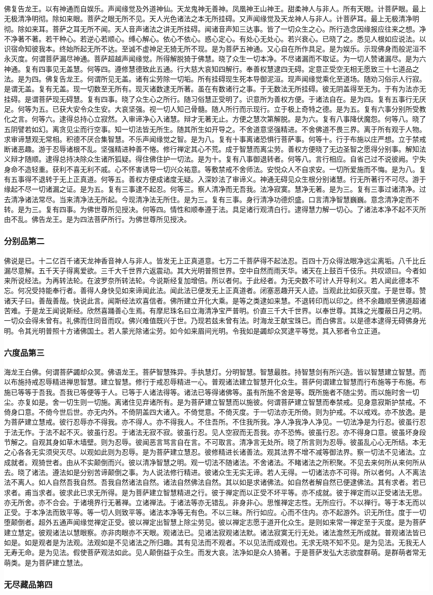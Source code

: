 佛复告龙王。以有神通而自娱乐。声闻缘觉及外道神仙。天龙鬼神无善神。凤凰神王山神王。甜柔神人与非人。所有天眼。计菩萨眼。最上无极清净明彻。除如来眼。菩萨之眼无所不见。天人光色诸法之本无所挂碍。又声闻缘觉及天龙神人与非人。计菩萨耳。最上无极清净明彻。除如来耳。菩萨之耳无所不闻。天人音声诸法之讲无所挂碍。闻诸音声知三达事。皆了一切众生之心。所行造念因缘报应往来之想。净不净著不著。若干种心。若逆心若顺心。缚心解心。依心不依心。惑心定心。有处心无处心。若兴衰心。已晓了之。悉见人根如应说法。以识宿命知彼我本。终始所起无所不达。至诚不虚神足无猗无所不现。是为菩萨五神通。又心自在所作具足。是为娱乐。示现佛身而般泥洹不永灭度。何谓菩萨漏尽神通。菩萨超越声闻缘觉。所得解脱猗于佛慧。晓了众生一切本净。不尽诸漏而不取证。为一切人赞诸漏尽。是为六神通。复有四事见无盖慧。何等四。遵修慧德致此五通。行大慈大哀知四解行。奉善权慧逮四无碍。定意正受空无相无愿致三十七道品之法。是为四。佛复告龙王。何谓所见无盖。诸有尘劳除一切垢。所有挂碍现生死本导御泥洹。现声闻缘觉乘化至道场。随劝习俗示人行寂。是谓无盖。复有无盖。现一切数至无所有。现灭诸数逮无所著。虽在有数诸行之事。于无数法无所挂碍。彼无阴盖得至无为。于有为法亦无挂碍。是谓菩萨现无碍慧。复有四事。晓了众生心之所行。随习俗慧正受明了。识意所为善权方便。于诸法自在。是为四。复有五事行无厌足。何等为五。已获大安令众生安。大哀坚强。视一切人知己骨髓。随人所行而示现行。立于极上奇特之德。是为五。复有六事分别所受教化之言。何等六。逮得总持心立寂然。入审谛净心入诸慧。辩才无著无止。方便之慧次第解脱。是为六。复有八事降伏魔怨。何等八。晓了五阴譬若如幻。离贪见尘而行空事。知一切法皆无所生。随其所生如开导之。不舍道意坚强精进。不舍佛道不畏三界。离于所有观于人物。求审谛慧观无常相。积德不厌合集智慧。不乐声闻缘觉之智。是为八。复有十事离诸恐惧行菩萨事。何等十。行于布施以庄严想。立于禁戒断诸恶趣。游于忍辱诸根不乱。坚强精进种善不惓。修行禅定其心不荒。成于智慧而离尘劳。善权方便晓了无边圣智之愿得分别事。解知法义辩才随顺。逮得总持决除众生诸所狐疑。得住佛住护一切法。是为十。复有八事御退转者。何等八。言行相应。自省己过不说彼阙。宁失身命不造轻重。获利不喜无利不戚。心不怀害诱导一切兴众祐意。等敷禁戒不舍师法。安悦众人不自求安。一切所爱施而不悔。是为八。复有五事得不退转于无上正真道。何等五。善权方便成诸度无疑。入深妙法了审谛义。神通无碍见众生根分别诸慧。行无所著行不可尽。游于缘起不尽一切诸漏之证。是为五。复有三事逮不起忍。何等三。察人清净而无吾我。法净寂寞。慧净无著。是为三。复有三事过诸清净。过去清净诸法常尽。当来清净法无所起。今现清净法无所住。是为三。复有三事。身行清净功德炽盛。口言清净智慧巍巍。意念清净定而不转。是为三。复有四事。为佛世尊所见授决。何等四。情性和顺奉遵于法。具足诸行观清白行。逮得慧力解一切心。了诸法本净不起不灭所由不乱。佛告龙王。是为四法菩萨所行。为佛世尊所见授决。  

### 分别品第二

佛说是已。十二亿百千诸天龙神香音神人与非人。皆发无上正真道意。七万二千菩萨得不起法忍。百四十万众得法眼净远尘离垢。八千比丘漏尽意解。五千天子得离爱欲。三千大千世界六返震动。其大光明普照世界。空中自然而雨天华。诸天在上鼓百千伎乐。共叹颂曰。今者如来所说经法。为再转法轮。在波罗奈所转法轮。今说斯经复加增倍。所以者何。于此经者。为无央数不可计人开导利义。若人闻此德本不忘。何况受持能奉行者。善得人身快见如来谛闻此法。闻此法已便发无上正真道者。闭塞恶趣开天人迹。当观此比如获灭度。于是世尊。赞诸天子曰。善哉善哉。快说此言。闻斯经法欢喜信者。佛所建立开化大乘。是等之类逮如来慧。不退转印而以印之。终不余趣顺至佛道超诸苦难。于是龙王闻说斯经。欣然喜踊善心生焉。有摩尼珠名曰立海清净宝严普明。价直三千大千世界。以奉世尊。其珠之光覆蔽日月之明。一切众会得未曾有。礼佛而住同音而叹。佛兴难值既兴于世。乃现若兹未曾有法。时海龙王献宝珠已。而白佛言。以是德本逮得无碍佛身光明。令其光明普照十方诸佛国土。若人蒙光除诸尘劳。如今如来眉间光明。令我如是蠲却众冥逮平等觉。其入邪者令立正道。  

### 六度品第三

海龙王白佛。何谓菩萨蠲却众冥。佛语龙王。菩萨智慧殊异。手执慧灯。分明智慧。智慧最胜。持智慧剑有所兴造。皆以智慧建立智慧。而以布施持戒忍辱精进禅思智慧。建立智慧。修行于戒忍辱精进一心。普观诸法建立智慧开化众生。菩萨何谓建立智慧而行布施等于布施。布施已等等于吾我。吾我已等便等于人。已等于人诸法得等。诸法已等得诸佛等。虽有所施不舍是等。既所施者不随尘劳。而以施时舍一切尘。亦复如是。舍一切生则一切施。离诸住见弃诸所有。是为菩萨建立智慧而以施彼。何谓菩萨建立智慧而奉禁戒。见身意寂斯护禁戒。不倚身口意。不倚今世后世。亦无内外。不倚阴盖四大诸入。不倚觉意。不倚灭度。于一切法亦无所倚。则为护戒。不以戒戏。亦不放逸。是为菩萨建立慧戒。彼行忍辱亦不得我。亦不得人。亦不得我人。不住吾所。不住我所我。净人净我净人净见。一切法净是为行忍。彼虽行忍于法无作。于法不起不灭。彼虽行忍。于诸法无寂不寂。彼虽行忍。见人空寂而无吾我。亦不恐怖。彼虽行忍。亦不得身口意。彼虽坏身段节解之。自观其身如草木墙壁。则为忍辱。彼闻恶言骂言自在言。不可取言。清净言无处所。晓了所言则为忍辱。彼虽乱心心无所结。本无之心各各无实须臾灭尽。以观如此则为忍辱。是为菩萨建立慧忍。彼修精进长诸善法。观其法界不增不减等御法界。察一切法不见诸法。立成就者。观猗世者。由从不实颠倒而兴。彼以清净智慧之明。观一切法不随诸法。不舍诸法。不睹诸法之所积聚。不见去来何所从来何所从去。晓了诸法。遵法如是分别苦谛颠倒之事。为人说法修行精进。彼诸众生无实无谛。若人无得。一切诸法亦不可得。所以者何。人不离法法不离人。如人自然吾我自然。吾我自然诸法自然。诸法自然佛法自然。其以如是求诸佛法。如自然者解自然已便逮佛法。其有求者。若已求者。甫当求者。彼求此已求无所得。是为菩萨建立智慧精进之行。彼于禅定而以正受不坏平等。亦不成就。彼于禅定而以正受诸法无思。亦无所舍。亦不合会。于诸境界行无著禅。立诸禅法。于诸法等亦无错乱。非身非心。思惟禅定志性。无所应行。不以禅行。等于本无而以正受。于本净法而致平等。等一切人则致平等。诸法本净等无有色。不以三昧。所行如应。心而不住内。亦不起游外。识无所住。度于一切堕颠倒者。超外五通声闻缘觉禅定正受。彼以禅定出智慧上除尘劳见。彼以禅定志愿于道开化众生。是则如来常一禅定至于灭度。是为菩萨建立慧定。彼观诸法以慧眼察。亦非肉眼亦不天眼。观诸法已。见诸法寂观诸法默。诸法寂寞无行无处。诸法澹然无所成就。普观诸法皆已如是。如是观者是为法观。法观如是不见诸法之所归趣。其有见法而不观者。不以见法而成观也。无求无晓不知不见。是为见法。无我无人无寿无命。是为见法。假使菩萨观法如此。见人颠倒益于众生。而发大哀。法净如是众人猗著。于是菩萨发弘大志欲度群萌。是群萌者常无萌类。是为菩萨建立慧法。  

### 无尽藏品第四
